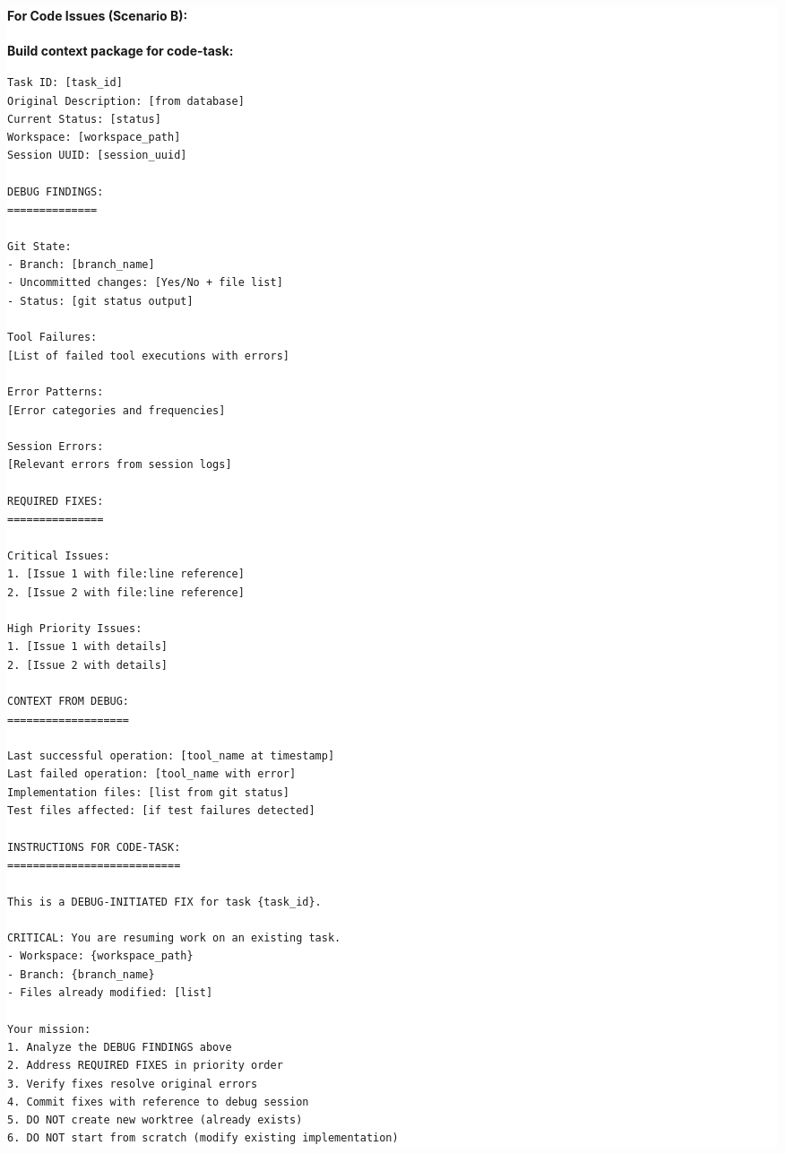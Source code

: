 #### For Code Issues (Scenario B):

**Build context package for code-task:**

```
Task ID: [task_id]
Original Description: [from database]
Current Status: [status]
Workspace: [workspace_path]
Session UUID: [session_uuid]

DEBUG FINDINGS:
==============

Git State:
- Branch: [branch_name]
- Uncommitted changes: [Yes/No + file list]
- Status: [git status output]

Tool Failures:
[List of failed tool executions with errors]

Error Patterns:
[Error categories and frequencies]

Session Errors:
[Relevant errors from session logs]

REQUIRED FIXES:
===============

Critical Issues:
1. [Issue 1 with file:line reference]
2. [Issue 2 with file:line reference]

High Priority Issues:
1. [Issue 1 with details]
2. [Issue 2 with details]

CONTEXT FROM DEBUG:
===================

Last successful operation: [tool_name at timestamp]
Last failed operation: [tool_name with error]
Implementation files: [list from git status]
Test files affected: [if test failures detected]

INSTRUCTIONS FOR CODE-TASK:
===========================

This is a DEBUG-INITIATED FIX for task {task_id}.

CRITICAL: You are resuming work on an existing task.
- Workspace: {workspace_path}
- Branch: {branch_name}
- Files already modified: [list]

Your mission:
1. Analyze the DEBUG FINDINGS above
2. Address REQUIRED FIXES in priority order
3. Verify fixes resolve original errors
4. Commit fixes with reference to debug session
5. DO NOT create new worktree (already exists)
6. DO NOT start from scratch (modify existing implementation)
```